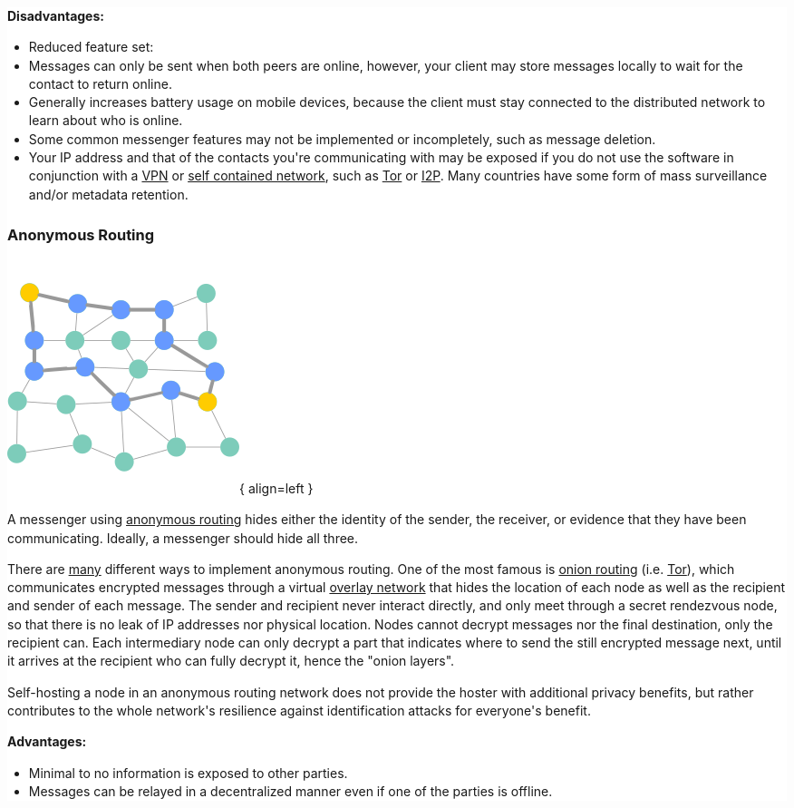**Disadvantages:**

- Reduced feature set:
- Messages can only be sent when both peers are online, however, your client may store messages locally to wait for the contact to return online.
- Generally increases battery usage on mobile devices, because the client must stay connected to the distributed network to learn about who is online.
- Some common messenger features may not be implemented or incompletely, such as message deletion.
- Your IP address and that of the contacts you're communicating with may be exposed if you do not use the software in conjunction with a [VPN](vpn.md) or [self contained network](self-contained-networks.md), such as [Tor](https://www.torproject.org) or [I2P](https://geti2p.net/). Many countries have some form of mass surveillance and/or metadata retention.

### Anonymous Routing

![Anonymous routing diagram](assets/img/layout/network-anonymous-routing.svg){ align=left }

A messenger using [anonymous routing](https://doi.org/10.1007/978-1-4419-5906-5_628) hides either the identity of the sender, the receiver, or evidence that they have been communicating. Ideally, a messenger should hide all three.

There are [many](https://doi.org/10.1145/3182658) different ways to implement anonymous routing. One of the most famous is [onion routing](https://en.wikipedia.org/wiki/Onion_routing) (i.e. [Tor](https://en.wikipedia.org/wiki/Tor_(anonymity_network))), which communicates encrypted messages through a virtual [overlay network](https://en.wikipedia.org/wiki/Overlay_network) that hides the location of each node as well as the recipient and sender of each message. The sender and recipient never interact directly, and only meet through a secret rendezvous node, so that there is no leak of IP addresses nor physical location. Nodes cannot decrypt messages nor the final destination, only the recipient can. Each intermediary node can only decrypt a part that indicates where to send the still encrypted message next, until it arrives at the recipient who can fully decrypt it, hence the "onion layers".

Self-hosting a node in an anonymous routing network does not provide the hoster with additional privacy benefits, but rather contributes to the whole network's resilience against identification attacks for everyone's benefit.

**Advantages:**

- Minimal to no information is exposed to other parties.
- Messages can be relayed in a decentralized manner even if one of the parties is offline.

